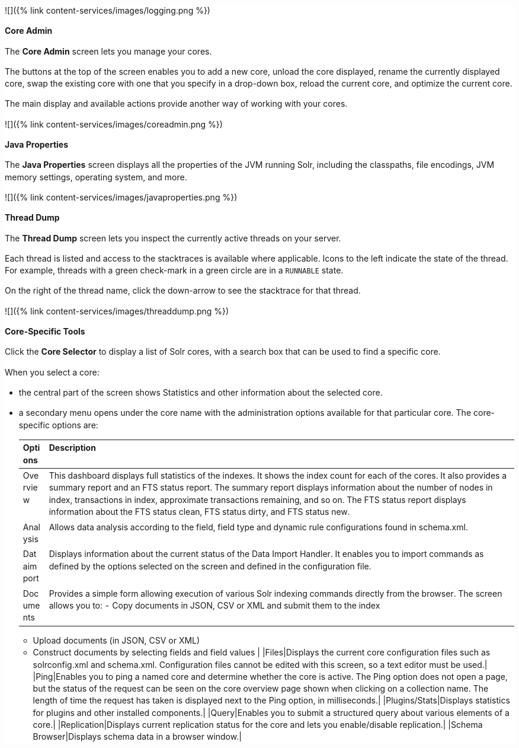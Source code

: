 ![]({% link content-services/images/logging.png %})

**Core Admin**

The **Core Admin** screen lets you manage your cores.

The buttons at the top of the screen enables you to add a new core, unload the core displayed, rename the currently displayed core, swap the existing core with one that you specify in a drop-down box, reload the current core, and optimize the current core.

The main display and available actions provide another way of working with your cores.

![]({% link content-services/images/coreadmin.png %})

**Java Properties**

The **Java Properties** screen displays all the properties of the JVM running Solr, including the classpaths, file encodings, JVM memory settings, operating system, and more.

![]({% link content-services/images/javaproperties.png %})

**Thread Dump**

The **Thread Dump** screen lets you inspect the currently active threads on your server.

Each thread is listed and access to the stacktraces is available where applicable. Icons to the left indicate the state of the thread. For example, threads with a green check-mark in a green circle are in a `RUNNABLE` state.

On the right of the thread name, click the down-arrow to see the stacktrace for that thread.

![]({% link content-services/images/threaddump.png %})

**Core-Specific Tools**

Click the **Core Selector** to display a list of Solr cores, with a search box that can be used to find a specific core.

When you select a core:

-   the central part of the screen shows Statistics and other information about the selected core.
-   a secondary menu opens under the core name with the administration options available for that particular core. The core-specific options are:

    |Options|Description|
    |-------|-----------|
    |Overview|This dashboard displays full statistics of the indexes. It shows the index count for each of the cores. It also provides a summary report and an FTS status report. The summary report displays information about the number of nodes in index, transactions in index, approximate transactions remaining, and so on. The FTS status report displays information about the FTS status clean, FTS status dirty, and FTS status new.|
    |Analysis|Allows data analysis according to the field, field type and dynamic rule configurations found in schema.xml.|
    |Dataimport|Displays information about the current status of the Data Import Handler. It enables you to import commands as defined by the options selected on the screen and defined in the configuration file.|
    |Documents|Provides a simple form allowing execution of various Solr indexing commands directly from the browser. The screen allows you to:    -   Copy documents in JSON, CSV or XML and submit them to the index
    -   Upload documents (in JSON, CSV or XML)
    -   Construct documents by selecting fields and field values
|
    |Files|Displays the current core configuration files such as solrconfig.xml and schema.xml. Configuration files cannot be edited with this screen, so a text editor must be used.|
    |Ping|Enables you to ping a named core and determine whether the core is active. The Ping option does not open a page, but the status of the request can be seen on the core overview page shown when clicking on a collection name. The length of time the request has taken is displayed next to the Ping option, in milliseconds.|
    |Plugins/Stats|Displays statistics for plugins and other installed components.|
    |Query|Enables you to submit a structured query about various elements of a core.|
    |Replication|Displays current replication status for the core and lets you enable/disable replication.|
    |Schema Browser|Displays schema data in a browser window.|
